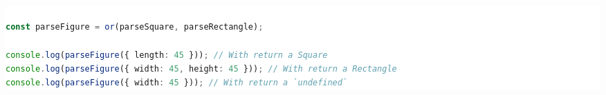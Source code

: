 ```ts 

const parseFigure = or(parseSquare, parseRectangle);

console.log(parseFigure({ length: 45 })); // With return a Square
console.log(parseFigure({ width: 45, height: 45 })); // With return a Rectangle
console.log(parseFigure({ width: 45 })); // With return a `undefined`

```
